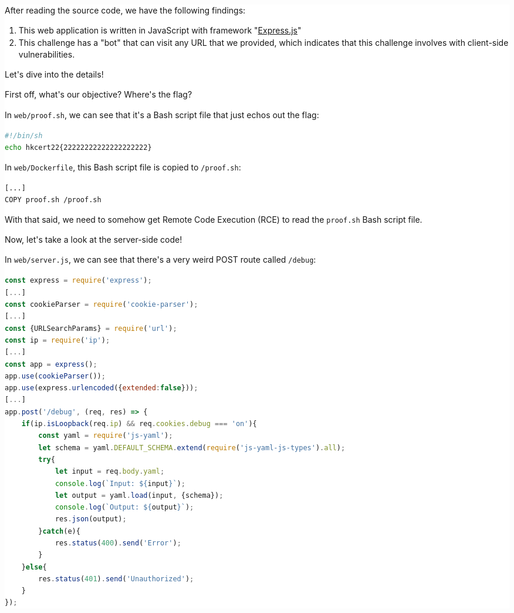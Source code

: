 After reading the source code, we have the following findings:
1. This web application is written in JavaScript with framework "[Express.js](https://expressjs.com/)"
2. This challenge has a "bot" that can visit any URL that we provided, which indicates that this challenge involves with client-side vulnerabilities.

Let's dive into the details!

First off, what's our objective? Where's the flag?

In `web/proof.sh`, we can see that it's a Bash script file that just echos out the flag:

```bash
#!/bin/sh
echo hkcert22{22222222222222222222}
```

In `web/Dockerfile`, this Bash script file is copied to `/proof.sh`:

```bash
[...]
COPY proof.sh /proof.sh
```

With that said, we need to somehow get Remote Code Execution (RCE) to read the `proof.sh` Bash script file.

Now, let's take a look at the server-side code!

In `web/server.js`, we can see that there's a very weird POST route called `/debug`:

```javascript
const express = require('express');
[...]
const cookieParser = require('cookie-parser');
[...]
const {URLSearchParams} = require('url');
const ip = require('ip');
[...]
const app = express();
app.use(cookieParser());
app.use(express.urlencoded({extended:false}));
[...]
app.post('/debug', (req, res) => {
    if(ip.isLoopback(req.ip) && req.cookies.debug === 'on'){
        const yaml = require('js-yaml');
        let schema = yaml.DEFAULT_SCHEMA.extend(require('js-yaml-js-types').all);
        try{
            let input = req.body.yaml;
            console.log(`Input: ${input}`);
            let output = yaml.load(input, {schema});
            console.log(`Output: ${output}`);
            res.json(output);
        }catch(e){
            res.status(400).send('Error');
        }
    }else{
        res.status(401).send('Unauthorized');
    }
});
```
